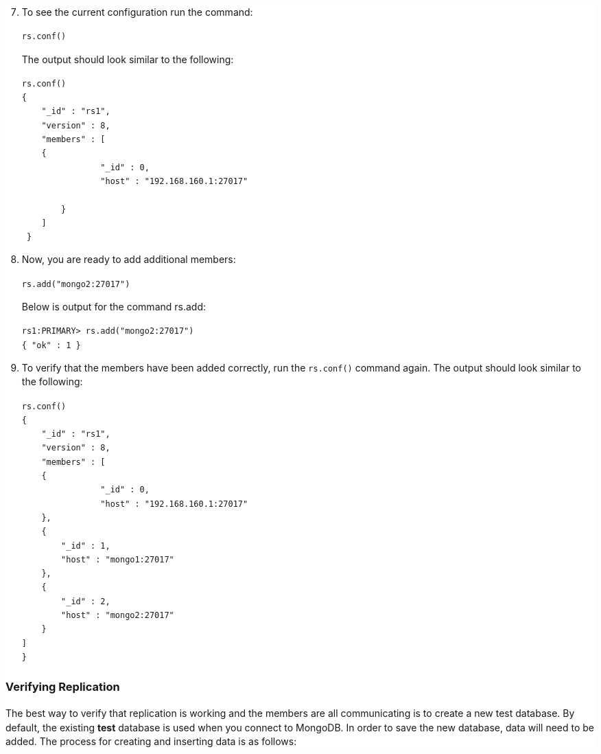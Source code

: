7.  To see the current configuration run the command:

        rs.conf()

    The output should look similar to the following:

        rs.conf()
        {
            "_id" : "rs1",
            "version" : 8,
            "members" : [
            {
                        "_id" : 0,
                        "host" : "192.168.160.1:27017"

                }
            ]
         }

8.  Now, you are ready to add additional members:

        rs.add("mongo2:27017")

    Below is output for the command rs.add:

        rs1:PRIMARY> rs.add("mongo2:27017")
        { "ok" : 1 }

9.  To verify that the members have been added correctly, run the `rs.conf()` command again. The output should look similar to the following:

        rs.conf()
        {
            "_id" : "rs1",
            "version" : 8,
            "members" : [
            {
                        "_id" : 0,
                        "host" : "192.168.160.1:27017"
            },
            {
                "_id" : 1,
                "host" : "mongo1:27017"
            },
            {
                "_id" : 2,
                "host" : "mongo2:27017"
            }
        ]
        }

### Verifying Replication

The best way to verify that replication is working and the members are all communicating is to create a new test database. By default, the existing **test** database is used when you connect to MongoDB. In order to save the new database, data will need to be added. The process for creating and inserting data is as follows:
